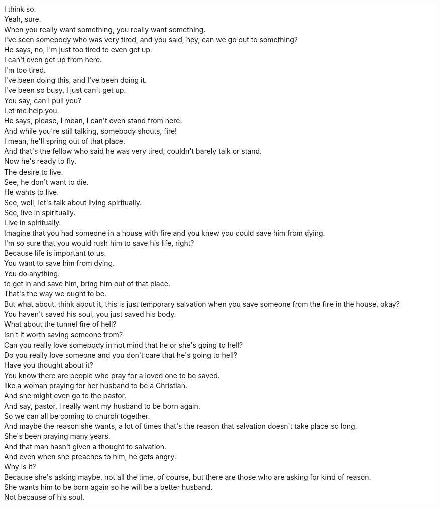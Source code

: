 I think so.  
Yeah, sure.  
When you really want something, you really want something.  
 I've seen somebody who was very tired, and you said, hey, can we go out to something?  
He says, no, I'm just too tired to even get up.  
I can't even get up from here.  
I'm too tired.  
I've been doing this, and I've been doing it.  
I've been so busy, I just can't get up.  
You say, can I pull you?  
Let me help you.  
He says, please, I mean, I can't even stand from here.  
And while you're still talking, somebody shouts, fire!  
 I mean, he'll spring out of that place.  
And that's the fellow who said he was very tired, couldn't barely talk or stand.  
Now he's ready to fly.  
The desire to live.  
See, he don't want to die.  
He wants to live.  
See, well, let's talk about living spiritually.  
 See, live in spiritually.  
Live in spiritually.  
Imagine that you had someone in a house with fire and you knew you could save him from dying.  
I'm so sure that you would rush him to save his life, right?  
Because life is important to us.  
You want to save him from dying.  
You do anything.  
 to get in and save him, bring him out of that place.  
That's the way we ought to be.  
But what about, think about it, this is just temporary salvation when you save someone from the fire in the house, okay?  
You haven't saved his soul, you just saved his body.  
 What about the tunnel fire of hell?  
Isn't it worth saving someone from?  
Can you really love somebody in not mind that he or she's going to hell?  
Do you really love someone and you don't care that he's going to hell?  
Have you thought about it?  
 You know there are people who pray for a loved one to be saved.  
 like a woman praying for her husband to be a Christian.  
And she might even go to the pastor.  
And say, pastor, I really want my husband to be born again.  
So we can all be coming to church together.  
And maybe the reason she wants, a lot of times that's the reason that salvation doesn't take place so long.  
She's been praying many years.  
And that man hasn't given a thought to salvation.  
And even when she preaches to him, he gets angry.  
 Why is it?  
Because she's asking maybe, not all the time, of course, but there are those who are asking for kind of reason.  
She wants him to be born again so he will be a better husband.  
Not because of his soul.  
